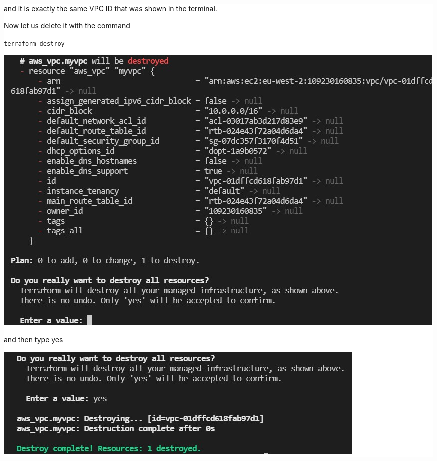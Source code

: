 

and it is exactly the same VPC ID that was shown in the terminal.



Now let us delete it with the command 

```
terraform destroy
```

![](2021-05-25-AWS%20infrastructure%20with%20Terraform.assets/7.jpg)



and then type yes



![](2021-05-25-AWS%20infrastructure%20with%20Terraform.assets/8.jpg)
